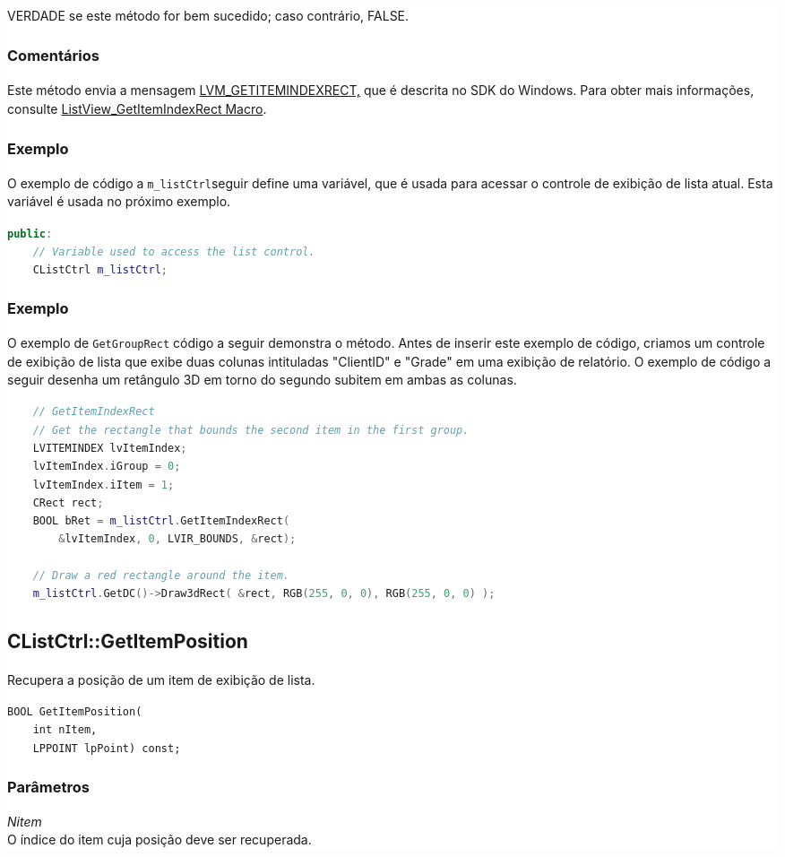 VERDADE se este método for bem sucedido; caso contrário, FALSE.

### <a name="remarks"></a>Comentários

Este método envia a mensagem [LVM_GETITEMINDEXRECT,](/windows/win32/Controls/lvm-getitemindexrect) que é descrita no SDK do Windows. Para obter mais informações, consulte [ListView_GetItemIndexRect Macro](/windows/win32/api/commctrl/nf-commctrl-listview_getitemindexrect).

### <a name="example"></a>Exemplo

O exemplo de código a `m_listCtrl`seguir define uma variável, que é usada para acessar o controle de exibição de lista atual. Esta variável é usada no próximo exemplo.

```cpp
public:
    // Variable used to access the list control.
    CListCtrl m_listCtrl;
```

### <a name="example"></a>Exemplo

O exemplo de `GetGroupRect` código a seguir demonstra o método. Antes de inserir este exemplo de código, criamos um controle de exibição de lista que exibe duas colunas intituladas "ClientID" e "Grade" em uma exibição de relatório. O exemplo de código a seguir desenha um retângulo 3D em torno do segundo subitem em ambas as colunas.

```cpp
    // GetItemIndexRect
    // Get the rectangle that bounds the second item in the first group.
    LVITEMINDEX lvItemIndex;
    lvItemIndex.iGroup = 0;
    lvItemIndex.iItem = 1;
    CRect rect;
    BOOL bRet = m_listCtrl.GetItemIndexRect(
        &lvItemIndex, 0, LVIR_BOUNDS, &rect);

    // Draw a red rectangle around the item.
    m_listCtrl.GetDC()->Draw3dRect( &rect, RGB(255, 0, 0), RGB(255, 0, 0) );
```

## <a name="clistctrlgetitemposition"></a><a name="getitemposition"></a>CListCtrl::GetItemPosition

Recupera a posição de um item de exibição de lista.

```
BOOL GetItemPosition(
    int nItem,
    LPPOINT lpPoint) const;
```

### <a name="parameters"></a>Parâmetros

*Nitem*<br/>
O índice do item cuja posição deve ser recuperada.
